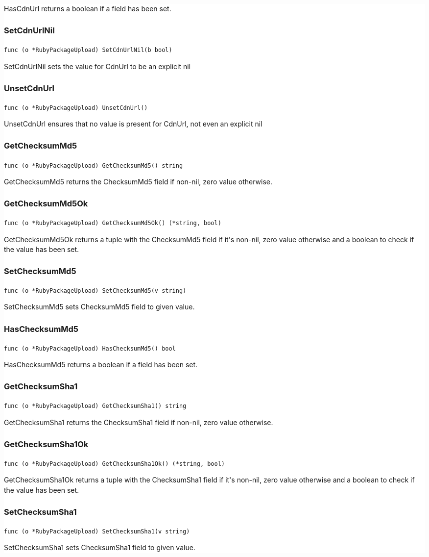 HasCdnUrl returns a boolean if a field has been set.

### SetCdnUrlNil

`func (o *RubyPackageUpload) SetCdnUrlNil(b bool)`

 SetCdnUrlNil sets the value for CdnUrl to be an explicit nil

### UnsetCdnUrl
`func (o *RubyPackageUpload) UnsetCdnUrl()`

UnsetCdnUrl ensures that no value is present for CdnUrl, not even an explicit nil
### GetChecksumMd5

`func (o *RubyPackageUpload) GetChecksumMd5() string`

GetChecksumMd5 returns the ChecksumMd5 field if non-nil, zero value otherwise.

### GetChecksumMd5Ok

`func (o *RubyPackageUpload) GetChecksumMd5Ok() (*string, bool)`

GetChecksumMd5Ok returns a tuple with the ChecksumMd5 field if it's non-nil, zero value otherwise
and a boolean to check if the value has been set.

### SetChecksumMd5

`func (o *RubyPackageUpload) SetChecksumMd5(v string)`

SetChecksumMd5 sets ChecksumMd5 field to given value.

### HasChecksumMd5

`func (o *RubyPackageUpload) HasChecksumMd5() bool`

HasChecksumMd5 returns a boolean if a field has been set.

### GetChecksumSha1

`func (o *RubyPackageUpload) GetChecksumSha1() string`

GetChecksumSha1 returns the ChecksumSha1 field if non-nil, zero value otherwise.

### GetChecksumSha1Ok

`func (o *RubyPackageUpload) GetChecksumSha1Ok() (*string, bool)`

GetChecksumSha1Ok returns a tuple with the ChecksumSha1 field if it's non-nil, zero value otherwise
and a boolean to check if the value has been set.

### SetChecksumSha1

`func (o *RubyPackageUpload) SetChecksumSha1(v string)`

SetChecksumSha1 sets ChecksumSha1 field to given value.
